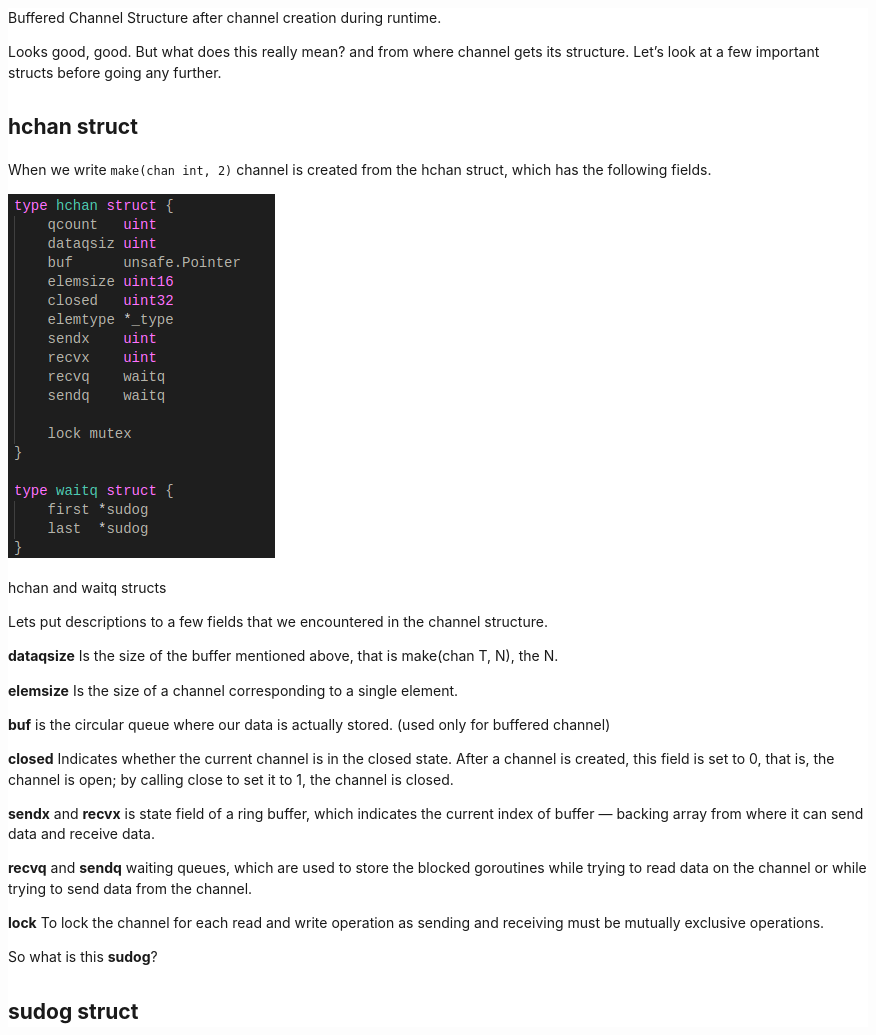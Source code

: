 Buffered Channel Structure after channel creation during runtime.

Looks good, good. But what does this really mean? and from where channel gets its structure. Let’s look at a few important structs before going any further.

## hchan struct

When we write `make(chan int, 2)` channel is created from the hchan struct, which has the following fields.

![](../../../images/2022/09/1_LawP02siIUFzBFf9iuoFNw.png)

hchan and waitq structs

Lets put descriptions to a few fields that we encountered in the channel structure.

**dataqsize** Is the size of the buffer mentioned above, that is make(chan T, N), the N.

**elemsize** Is the size of a channel corresponding to a single element.

**buf** is the circular queue where our data is actually stored. (used only for buffered channel)

**closed** Indicates whether the current channel is in the closed state. After a channel is created, this field is set to 0, that is, the channel is open; by calling close to set it to 1, the channel is closed.

**sendx** and **recvx** is state field of a ring buffer, which indicates the current index of buffer — backing array from where it can send data and receive data.

**recvq** and **sendq** waiting queues, which are used to store the blocked goroutines while trying to read data on the channel or while trying to send data from the channel.

**lock** To lock the channel for each read and write operation as sending and receiving must be mutually exclusive operations.

So what is this **sudog**?

## sudog struct

